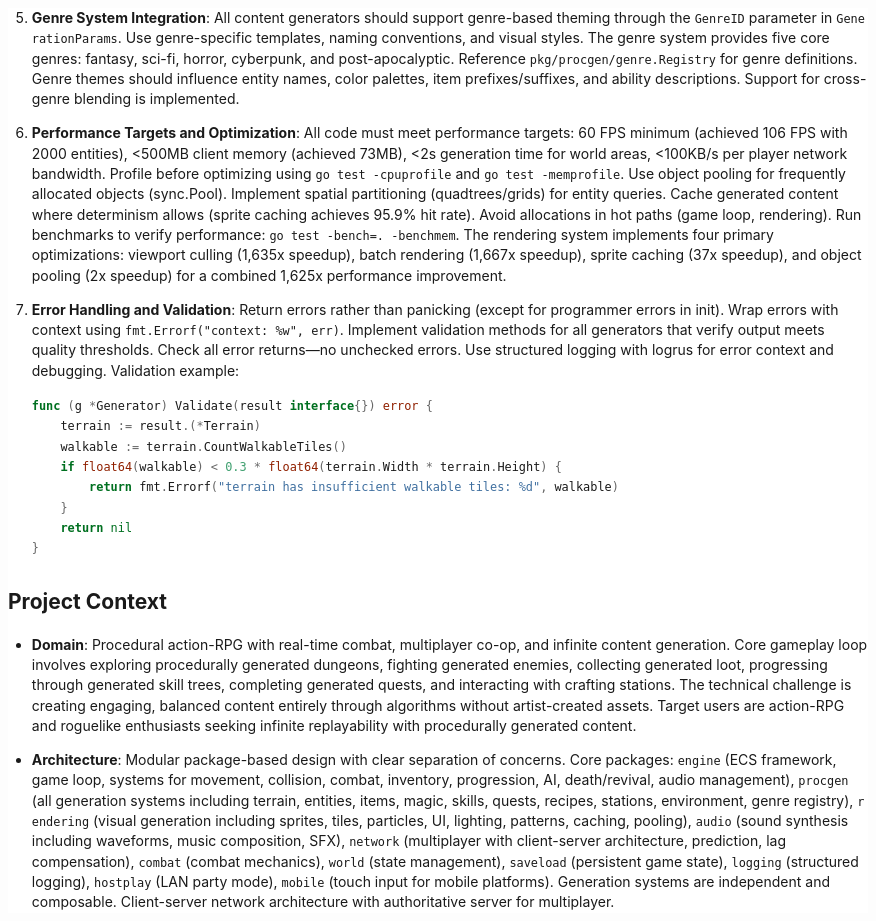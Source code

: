 5. **Genre System Integration**: All content generators should support genre-based theming through the `GenreID` parameter in `GenerationParams`. Use genre-specific templates, naming conventions, and visual styles. The genre system provides five core genres: fantasy, sci-fi, horror, cyberpunk, and post-apocalyptic. Reference `pkg/procgen/genre.Registry` for genre definitions. Genre themes should influence entity names, color palettes, item prefixes/suffixes, and ability descriptions. Support for cross-genre blending is implemented.

6. **Performance Targets and Optimization**: All code must meet performance targets: 60 FPS minimum (achieved 106 FPS with 2000 entities), <500MB client memory (achieved 73MB), <2s generation time for world areas, <100KB/s per player network bandwidth. Profile before optimizing using `go test -cpuprofile` and `go test -memprofile`. Use object pooling for frequently allocated objects (sync.Pool). Implement spatial partitioning (quadtrees/grids) for entity queries. Cache generated content where determinism allows (sprite caching achieves 95.9% hit rate). Avoid allocations in hot paths (game loop, rendering). Run benchmarks to verify performance: `go test -bench=. -benchmem`. The rendering system implements four primary optimizations: viewport culling (1,635x speedup), batch rendering (1,667x speedup), sprite caching (37x speedup), and object pooling (2x speedup) for a combined 1,625x performance improvement.

7. **Error Handling and Validation**: Return errors rather than panicking (except for programmer errors in init). Wrap errors with context using `fmt.Errorf("context: %w", err)`. Implement validation methods for all generators that verify output meets quality thresholds. Check all error returns—no unchecked errors. Use structured logging with logrus for error context and debugging. Validation example:
   ```go
   func (g *Generator) Validate(result interface{}) error {
       terrain := result.(*Terrain)
       walkable := terrain.CountWalkableTiles()
       if float64(walkable) < 0.3 * float64(terrain.Width * terrain.Height) {
           return fmt.Errorf("terrain has insufficient walkable tiles: %d", walkable)
       }
       return nil
   }
   ```

## Project Context

- **Domain**: Procedural action-RPG with real-time combat, multiplayer co-op, and infinite content generation. Core gameplay loop involves exploring procedurally generated dungeons, fighting generated enemies, collecting generated loot, progressing through generated skill trees, completing generated quests, and interacting with crafting stations. The technical challenge is creating engaging, balanced content entirely through algorithms without artist-created assets. Target users are action-RPG and roguelike enthusiasts seeking infinite replayability with procedurally generated content.

- **Architecture**: Modular package-based design with clear separation of concerns. Core packages: `engine` (ECS framework, game loop, systems for movement, collision, combat, inventory, progression, AI, death/revival, audio management), `procgen` (all generation systems including terrain, entities, items, magic, skills, quests, recipes, stations, environment, genre registry), `rendering` (visual generation including sprites, tiles, particles, UI, lighting, patterns, caching, pooling), `audio` (sound synthesis including waveforms, music composition, SFX), `network` (multiplayer with client-server architecture, prediction, lag compensation), `combat` (combat mechanics), `world` (state management), `saveload` (persistent game state), `logging` (structured logging), `hostplay` (LAN party mode), `mobile` (touch input for mobile platforms). Generation systems are independent and composable. Client-server network architecture with authoritative server for multiplayer.
